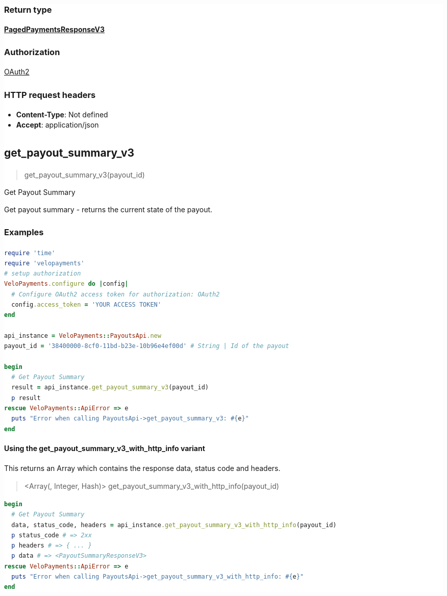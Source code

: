 ### Return type

[**PagedPaymentsResponseV3**](PagedPaymentsResponseV3.md)

### Authorization

[OAuth2](../README.md#OAuth2)

### HTTP request headers

- **Content-Type**: Not defined
- **Accept**: application/json


## get_payout_summary_v3

> <PayoutSummaryResponseV3> get_payout_summary_v3(payout_id)

Get Payout Summary

Get payout summary - returns the current state of the payout.

### Examples

```ruby
require 'time'
require 'velopayments'
# setup authorization
VeloPayments.configure do |config|
  # Configure OAuth2 access token for authorization: OAuth2
  config.access_token = 'YOUR ACCESS TOKEN'
end

api_instance = VeloPayments::PayoutsApi.new
payout_id = '38400000-8cf0-11bd-b23e-10b96e4ef00d' # String | Id of the payout

begin
  # Get Payout Summary
  result = api_instance.get_payout_summary_v3(payout_id)
  p result
rescue VeloPayments::ApiError => e
  puts "Error when calling PayoutsApi->get_payout_summary_v3: #{e}"
end
```

#### Using the get_payout_summary_v3_with_http_info variant

This returns an Array which contains the response data, status code and headers.

> <Array(<PayoutSummaryResponseV3>, Integer, Hash)> get_payout_summary_v3_with_http_info(payout_id)

```ruby
begin
  # Get Payout Summary
  data, status_code, headers = api_instance.get_payout_summary_v3_with_http_info(payout_id)
  p status_code # => 2xx
  p headers # => { ... }
  p data # => <PayoutSummaryResponseV3>
rescue VeloPayments::ApiError => e
  puts "Error when calling PayoutsApi->get_payout_summary_v3_with_http_info: #{e}"
end
```
